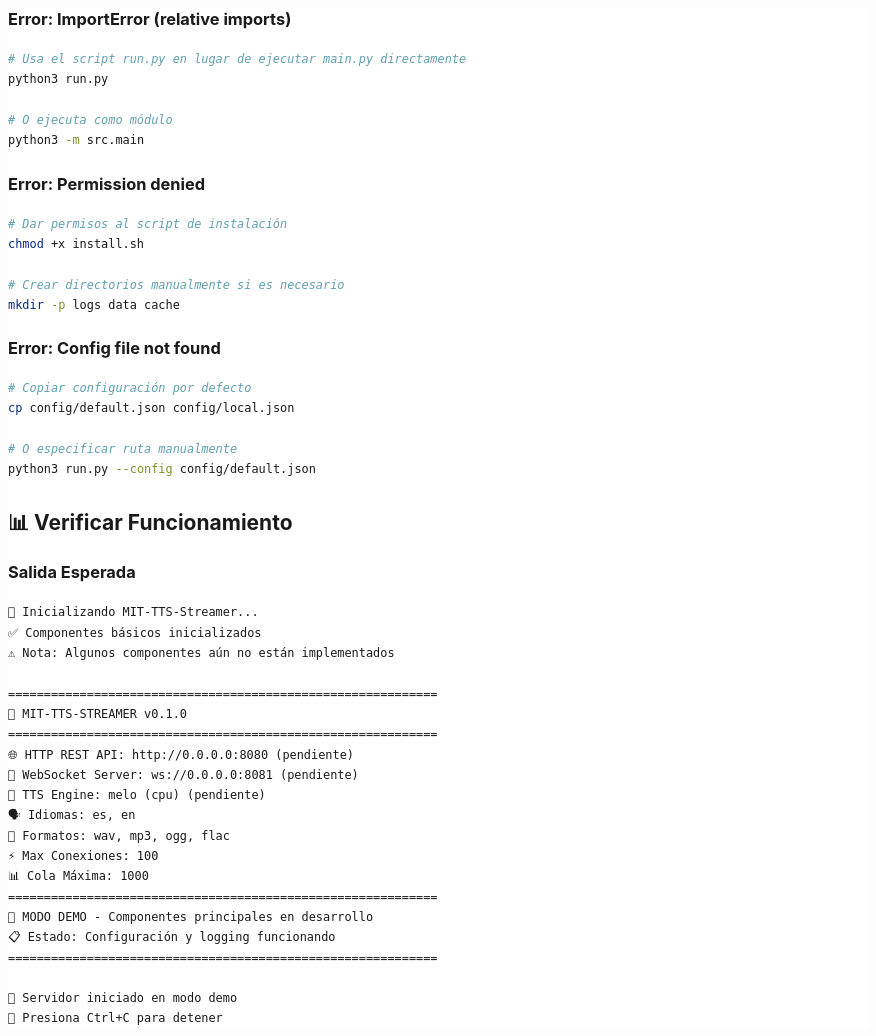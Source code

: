 ### Error: ImportError (relative imports)
```bash
# Usa el script run.py en lugar de ejecutar main.py directamente
python3 run.py

# O ejecuta como módulo
python3 -m src.main
```

### Error: Permission denied
```bash
# Dar permisos al script de instalación
chmod +x install.sh

# Crear directorios manualmente si es necesario
mkdir -p logs data cache
```

### Error: Config file not found
```bash
# Copiar configuración por defecto
cp config/default.json config/local.json

# O especificar ruta manualmente
python3 run.py --config config/default.json
```

## 📊 Verificar Funcionamiento

### Salida Esperada
```
🚀 Inicializando MIT-TTS-Streamer...
✅ Componentes básicos inicializados
⚠️ Nota: Algunos componentes aún no están implementados

============================================================
🎤 MIT-TTS-STREAMER v0.1.0
============================================================
🌐 HTTP REST API: http://0.0.0.0:8080 (pendiente)
🔌 WebSocket Server: ws://0.0.0.0:8081 (pendiente)
🧠 TTS Engine: melo (cpu) (pendiente)
🗣️ Idiomas: es, en
🎵 Formatos: wav, mp3, ogg, flac
⚡ Max Conexiones: 100
📊 Cola Máxima: 1000
============================================================
🚧 MODO DEMO - Componentes principales en desarrollo
📋 Estado: Configuración y logging funcionando
============================================================

🎤 Servidor iniciado en modo demo
📝 Presiona Ctrl+C para detener
```
